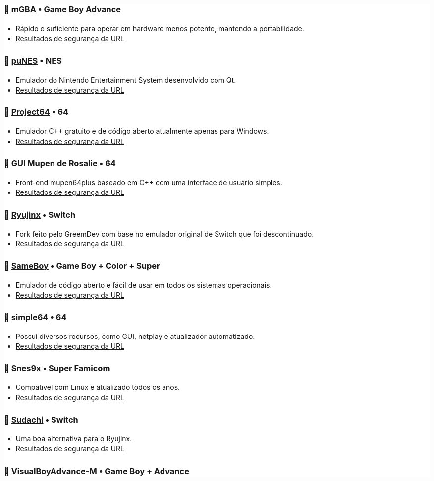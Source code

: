 ### 🔗 [mGBA](https://mgba.io/) • Game Boy Advance

- Rápido o suficiente para operar em hardware menos potente, mantendo a portabilidade.
- [Resultados de segurança da URL](https://www.urlvoid.com/scan/mgba.io/)

### 🔗 [puNES](https://github.com/punesemu/puNES) • NES

- Emulador do Nintendo Entertainment System desenvolvido com Qt.
- [Resultados de segurança da URL](https://www.urlvoid.com/scan/github.com/)

### 🔗 [Project64](https://www.pj64-emu.com/) • 64

- Emulador C++ gratuito e de código aberto atualmente apenas para Windows.
- [Resultados de segurança da URL](https://www.urlvoid.com/scan/pj64-emu.com/)

### 🔗 [GUI Mupen de Rosalie](https://github.com/Rosalie241/RMG/) • 64

- Front-end mupen64plus baseado em C++ com uma interface de usuário simples.
- [Resultados de segurança da URL](https://www.urlvoid.com/scan/github.com/)

### 🌟 [**Ryujinx**](https://git.ryujinx.app/ryubing/ryujinx) • Switch

- Fork feito pelo GreemDev com base no emulador original de Switch que foi descontinuado.
- [Resultados de segurança da URL](https://www.urlvoid.com/scan/ryujinx.app/)

### 🔗 [SameBoy](https://sameboy.github.io/) • Game Boy + Color + Super

- Emulador de código aberto e fácil de usar em todos os sistemas operacionais.
- [Resultados de segurança da URL](https://www.urlvoid.com/scan/sameboy.github.io/)

### 🔗 [simple64](https://simple64.github.io/) • 64

- Possui diversos recursos, como GUI, netplay e atualizador automatizado.
- [Resultados de segurança da URL](https://www.urlvoid.com/scan/simple64.github.io/)

### 🔗 [Snes9x](https://github.com/snes9xgit/snes9x) • Super Famicom

- Compativel com Linux e atualizado todos os anos.
- [Resultados de segurança da URL](https://www.urlvoid.com/scan/github.com/)

### 🔗 [Sudachi](https://github.com/emuplace/sudachi.emuplace.app) • Switch

- Uma boa alternativa para o Ryujinx.
- [Resultados de segurança da URL](https://www.urlvoid.com/scan/github.com/)

### 🔗 [VisualBoyAdvance-M](https://vba-m.com/) • Game Boy + Advance
